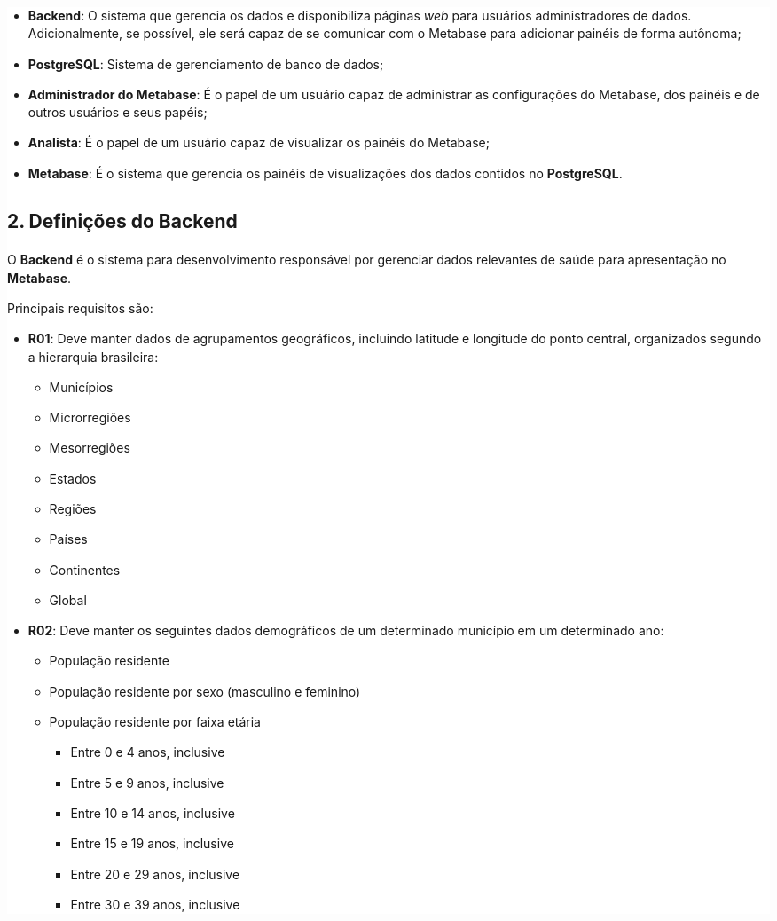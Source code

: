 - **Backend**: O sistema que gerencia os dados e disponibiliza páginas _web_
  para usuários administradores de dados. Adicionalmente, se possível, ele será
  capaz de se comunicar com o Metabase para adicionar painéis de forma autônoma;

- **PostgreSQL**: Sistema de gerenciamento de banco de dados;

- **Administrador do Metabase**: É o papel de um usuário capaz de administrar as
  configurações do Metabase, dos painéis e de outros usuários e seus papéis;

- **Analista**: É o papel de um usuário capaz de visualizar os painéis do
  Metabase;

- **Metabase**: É o sistema que gerencia os painéis de visualizações dos dados
  contidos no **PostgreSQL**.

## 2. Definições do Backend

O **Backend** é o sistema para desenvolvimento responsável por gerenciar dados
relevantes de saúde para apresentação no **Metabase**.

Principais requisitos são:

- **R01**: Deve manter dados de agrupamentos geográficos, incluindo latitude e
  longitude do ponto central, organizados segundo a hierarquia brasileira:

  - Municípios

  - Microrregiões

  - Mesorregiões

  - Estados

  - Regiões

  - Países

  - Continentes

  - Global

- **R02**: Deve manter os seguintes dados demográficos de um determinado
  município em um determinado ano:

  - População residente

  - População residente por sexo (masculino e feminino)

  - População residente por faixa etária

    - Entre 0 e 4 anos, inclusive

    - Entre 5 e 9 anos, inclusive

    - Entre 10 e 14 anos, inclusive

    - Entre 15 e 19 anos, inclusive

    - Entre 20 e 29 anos, inclusive

    - Entre 30 e 39 anos, inclusive
